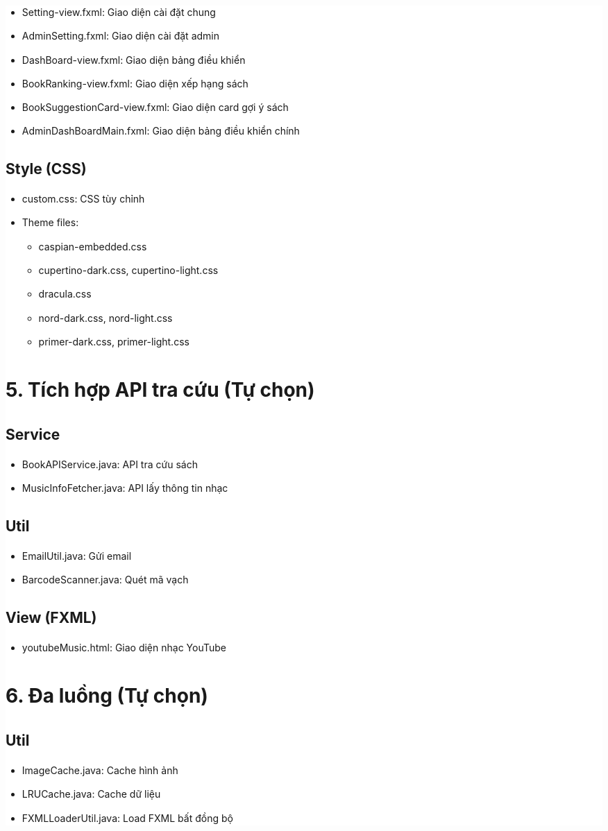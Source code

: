 - Setting-view.fxml: Giao diện cài đặt chung

- AdminSetting.fxml: Giao diện cài đặt admin

- DashBoard-view.fxml: Giao diện bảng điều khiển

- BookRanking-view.fxml: Giao diện xếp hạng sách

- BookSuggestionCard-view.fxml: Giao diện card gợi ý sách

- AdminDashBoardMain.fxml: Giao diện bảng điều khiển chính

## Style (CSS)

- custom.css: CSS tùy chỉnh

- Theme files:

    - caspian-embedded.css

    - cupertino-dark.css, cupertino-light.css

    - dracula.css

    - nord-dark.css, nord-light.css

    - primer-dark.css, primer-light.css

# 5. Tích hợp API tra cứu (Tự chọn)

## Service

- BookAPIService.java: API tra cứu sách

- MusicInfoFetcher.java: API lấy thông tin nhạc

## Util

- EmailUtil.java: Gửi email

- BarcodeScanner.java: Quét mã vạch

## View (FXML)

- youtubeMusic.html: Giao diện nhạc YouTube

# 6. Đa luồng (Tự chọn)

## Util

- ImageCache.java: Cache hình ảnh

- LRUCache.java: Cache dữ liệu

- FXMLLoaderUtil.java: Load FXML bất đồng bộ
